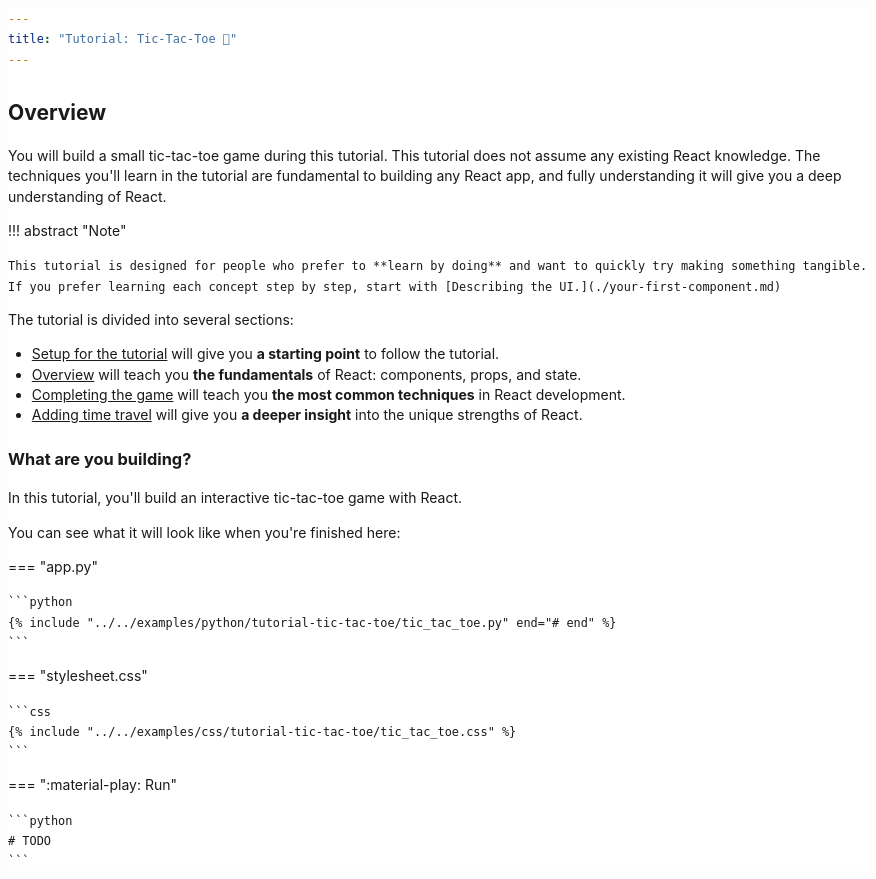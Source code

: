 ```yaml
---
title: "Tutorial: Tic-Tac-Toe 🚧"
---
```


## Overview

<p class="intro" markdown>

You will build a small tic-tac-toe game during this tutorial. This tutorial does not assume any existing React knowledge. The techniques you'll learn in the tutorial are fundamental to building any React app, and fully understanding it will give you a deep understanding of React.

</p>

!!! abstract "Note"

    This tutorial is designed for people who prefer to **learn by doing** and want to quickly try making something tangible. If you prefer learning each concept step by step, start with [Describing the UI.](./your-first-component.md)

The tutorial is divided into several sections:

-   [Setup for the tutorial](#setup-for-the-tutorial) will give you **a starting point** to follow the tutorial.
-   [Overview](#overview) will teach you **the fundamentals** of React: components, props, and state.
-   [Completing the game](#completing-the-game) will teach you **the most common techniques** in React development.
-   [Adding time travel](#adding-time-travel) will give you **a deeper insight** into the unique strengths of React.

### What are you building?

In this tutorial, you'll build an interactive tic-tac-toe game with React.

You can see what it will look like when you're finished here:

=== "app.py"

    ```python
    {% include "../../examples/python/tutorial-tic-tac-toe/tic_tac_toe.py" end="# end" %}
    ```

=== "stylesheet.css"

    ```css
    {% include "../../examples/css/tutorial-tic-tac-toe/tic_tac_toe.css" %}
    ```

=== ":material-play: Run"

    ```python
    # TODO
    ```
